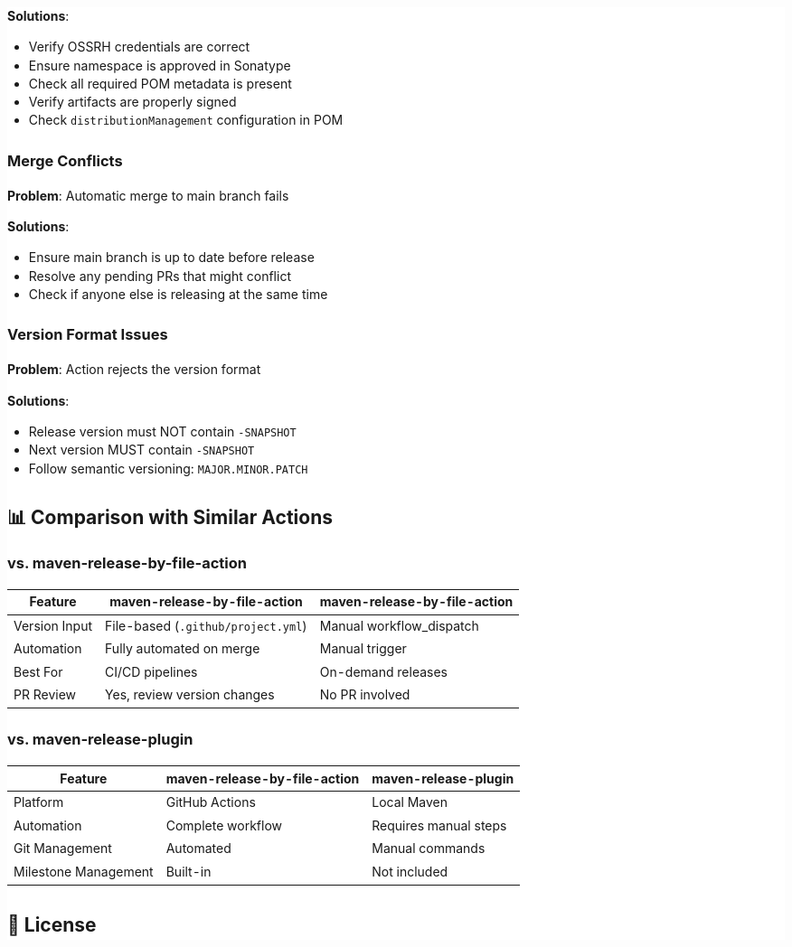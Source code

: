 **Solutions**:
* Verify OSSRH credentials are correct
* Ensure namespace is approved in Sonatype
* Check all required POM metadata is present
* Verify artifacts are properly signed
* Check `distributionManagement` configuration in POM

### Merge Conflicts

**Problem**: Automatic merge to main branch fails

**Solutions**:
* Ensure main branch is up to date before release
* Resolve any pending PRs that might conflict
* Check if anyone else is releasing at the same time

### Version Format Issues

**Problem**: Action rejects the version format

**Solutions**:
* Release version must NOT contain `-SNAPSHOT`
* Next version MUST contain `-SNAPSHOT`
* Follow semantic versioning: `MAJOR.MINOR.PATCH`

## 📊 Comparison with Similar Actions

### vs. maven-release-by-file-action

| Feature | maven-release-by-file-action | maven-release-by-file-action |
|---------|------------------------------|-------------------------------|
| Version Input | File-based (`.github/project.yml`) | Manual workflow_dispatch |
| Automation | Fully automated on merge | Manual trigger |
| Best For | CI/CD pipelines | On-demand releases |
| PR Review | Yes, review version changes | No PR involved |

### vs. maven-release-plugin

| Feature | maven-release-by-file-action | maven-release-plugin |
|---------|------------------------------|---------------------|
| Platform | GitHub Actions | Local Maven |
| Automation | Complete workflow | Requires manual steps |
| Git Management | Automated | Manual commands |
| Milestone Management | Built-in | Not included |

## 📄 License
